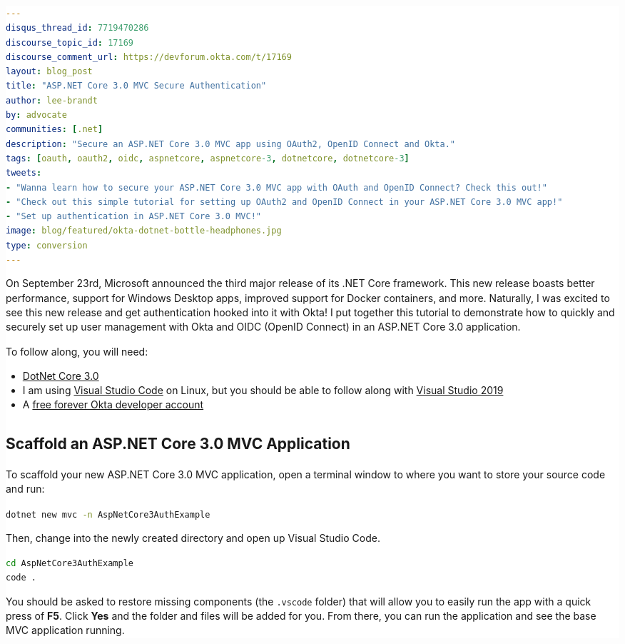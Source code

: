 ```yaml
---
disqus_thread_id: 7719470286
discourse_topic_id: 17169
discourse_comment_url: https://devforum.okta.com/t/17169
layout: blog_post
title: "ASP.NET Core 3.0 MVC Secure Authentication"
author: lee-brandt
by: advocate
communities: [.net]
description: "Secure an ASP.NET Core 3.0 MVC app using OAuth2, OpenID Connect and Okta."
tags: [oauth, oauth2, oidc, aspnetcore, aspnetcore-3, dotnetcore, dotnetcore-3]
tweets:
- "Wanna learn how to secure your ASP.NET Core 3.0 MVC app with OAuth and OpenID Connect? Check this out!"
- "Check out this simple tutorial for setting up OAuth2 and OpenID Connect in your ASP.NET Core 3.0 MVC app!"
- "Set up authentication in ASP.NET Core 3.0 MVC!"
image: blog/featured/okta-dotnet-bottle-headphones.jpg
type: conversion
---
```


On September 23rd, Microsoft announced the third major release of its .NET Core framework. This new release boasts better performance, support for Windows Desktop apps, improved support for Docker containers, and more. Naturally, I was excited to see this new release and get authentication hooked into it with Okta! I put together this  tutorial to demonstrate how to quickly and securely set up user management with Okta and OIDC (OpenID Connect) in an ASP.NET Core 3.0 application.

To follow along, you will need:

- [DotNet Core 3.0](https://dotnet.microsoft.com/download/dotnet-core/3.0)
- I am using [Visual Studio Code](https://code.visualstudio.com/download) on Linux, but you should be able to follow along with [Visual Studio 2019](https://visualstudio.microsoft.com/downloads/)
- A [free forever Okta developer account](https://developer.okta.com/signup/)

## Scaffold an ASP.NET Core 3.0 MVC Application

To scaffold your new ASP.NET Core 3.0 MVC application, open a terminal window to where you want to store your source code and run:

```sh
dotnet new mvc -n AspNetCore3AuthExample
```

Then, change into the newly created directory and open up Visual Studio Code.

```sh
cd AspNetCore3AuthExample
code .
```

You should be asked to restore missing components (the `.vscode` folder) that will allow you to easily run the app with a quick press of **F5**. Click **Yes** and the folder and files will be added for you. From there, you can run the application and see the base MVC application running.
